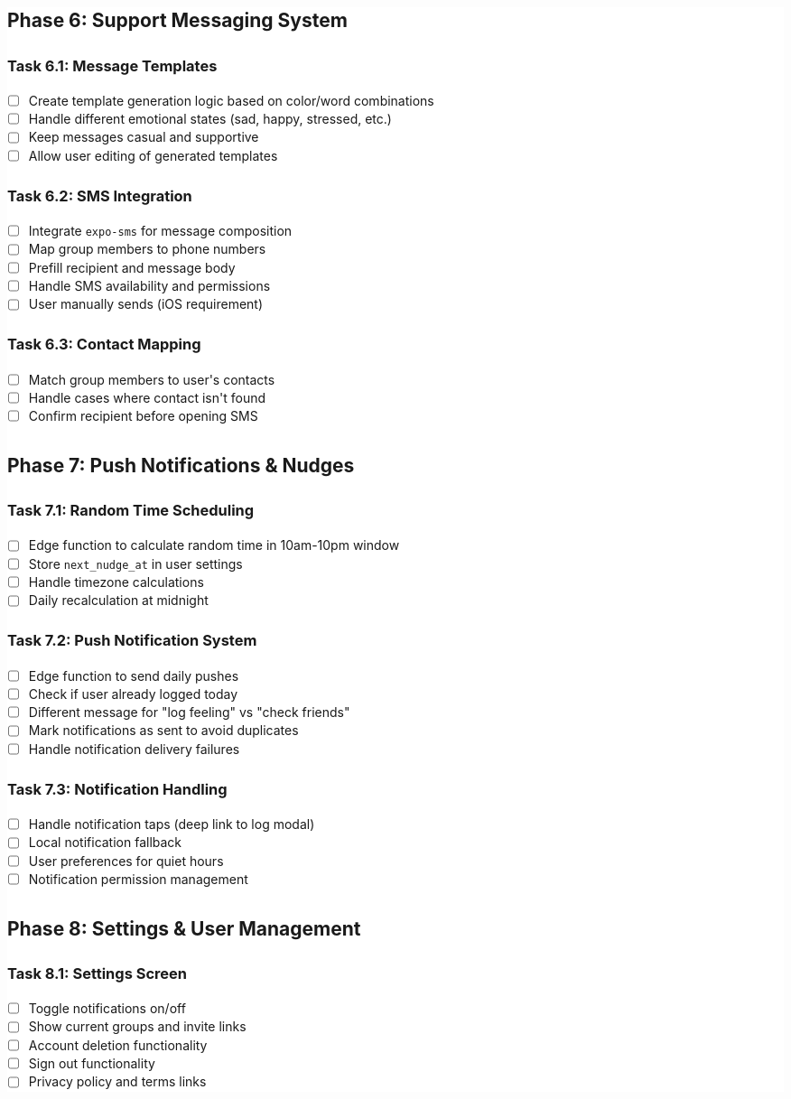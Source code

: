 ## Phase 6: Support Messaging System

### Task 6.1: Message Templates
- [ ] Create template generation logic based on color/word combinations
- [ ] Handle different emotional states (sad, happy, stressed, etc.)
- [ ] Keep messages casual and supportive
- [ ] Allow user editing of generated templates

### Task 6.2: SMS Integration
- [ ] Integrate `expo-sms` for message composition
- [ ] Map group members to phone numbers
- [ ] Prefill recipient and message body
- [ ] Handle SMS availability and permissions
- [ ] User manually sends (iOS requirement)

### Task 6.3: Contact Mapping
- [ ] Match group members to user's contacts
- [ ] Handle cases where contact isn't found
- [ ] Confirm recipient before opening SMS

## Phase 7: Push Notifications & Nudges

### Task 7.1: Random Time Scheduling
- [ ] Edge function to calculate random time in 10am-10pm window
- [ ] Store `next_nudge_at` in user settings
- [ ] Handle timezone calculations
- [ ] Daily recalculation at midnight

### Task 7.2: Push Notification System
- [ ] Edge function to send daily pushes
- [ ] Check if user already logged today
- [ ] Different message for "log feeling" vs "check friends"
- [ ] Mark notifications as sent to avoid duplicates
- [ ] Handle notification delivery failures

### Task 7.3: Notification Handling
- [ ] Handle notification taps (deep link to log modal)
- [ ] Local notification fallback
- [ ] User preferences for quiet hours
- [ ] Notification permission management

## Phase 8: Settings & User Management

### Task 8.1: Settings Screen
- [ ] Toggle notifications on/off
- [ ] Show current groups and invite links
- [ ] Account deletion functionality
- [ ] Sign out functionality
- [ ] Privacy policy and terms links
